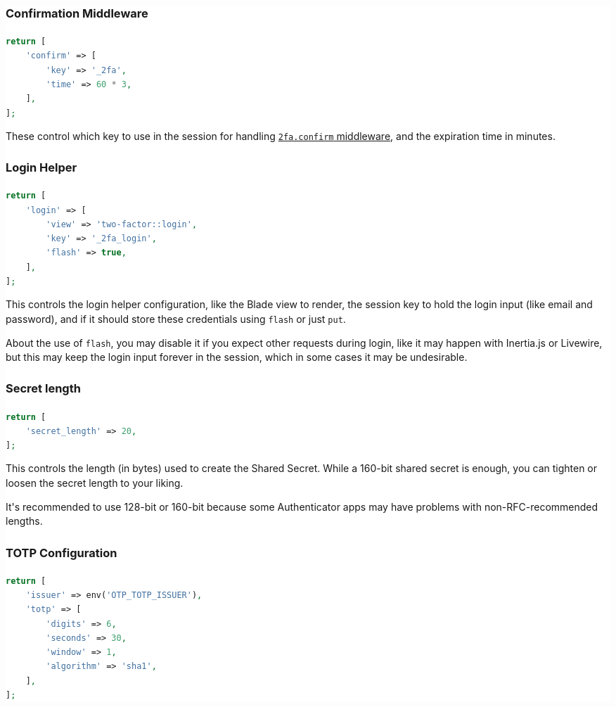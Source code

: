 ### Confirmation Middleware

```php
return [
    'confirm' => [
        'key' => '_2fa',
        'time' => 60 * 3,
    ],
];
```

These control which key to use in the session for handling [`2fa.confirm` middleware](#confirm-2fa), and the expiration time in minutes.

### Login Helper

```php
return [
    'login' => [
        'view' => 'two-factor::login',
        'key' => '_2fa_login',
        'flash' => true,
    ],
];
```

This controls the login helper configuration, like the Blade view to render, the session key to hold the login input (like email and password), and if it should store these credentials using `flash` or just `put`.

About the use of `flash`, you may disable it if you expect other requests during login, like it may happen with Inertia.js or Livewire, but this may keep the login input forever in the session, which in some cases it may be undesirable.

### Secret length

```php
return [
    'secret_length' => 20,
];
```

This controls the length (in bytes) used to create the Shared Secret. While a 160-bit shared secret is enough, you can tighten or loosen the secret length to your liking.

It's recommended to use 128-bit or 160-bit because some Authenticator apps may have problems with non-RFC-recommended lengths.

### TOTP Configuration 

```php
return [
    'issuer' => env('OTP_TOTP_ISSUER'),
    'totp' => [
        'digits' => 6,
        'seconds' => 30,
        'window' => 1,
        'algorithm' => 'sha1',
    ],
];
```
